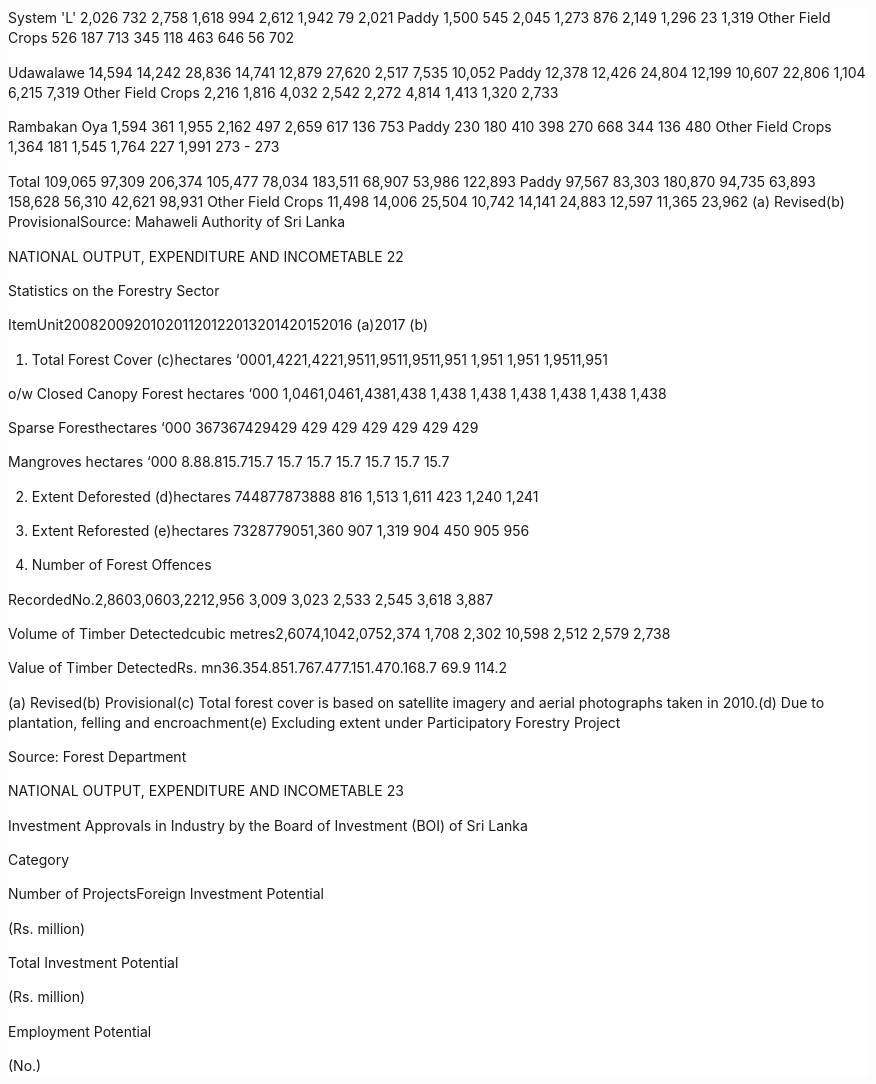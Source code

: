 System 'L' 2,026 732 2,758 1,618 994 2,612 1,942 79 2,021 Paddy 1,500 545 2,045 1,273 876 2,149 1,296 23 1,319 Other Field Crops 526 187 713 345 118 463 646 56 702

Udawalawe 14,594 14,242 28,836 14,741 12,879 27,620 2,517 7,535 10,052 Paddy 12,378 12,426 24,804 12,199 10,607 22,806 1,104 6,215 7,319 Other Field Crops 2,216 1,816 4,032 2,542 2,272 4,814 1,413 1,320 2,733

Rambakan Oya 1,594 361 1,955 2,162 497 2,659 617 136 753 Paddy 230 180 410 398 270 668 344 136 480 Other Field Crops 1,364 181 1,545 1,764 227 1,991 273 - 273

Total 109,065 97,309 206,374 105,477 78,034 183,511 68,907 53,986 122,893 Paddy 97,567 83,303 180,870 94,735 63,893 158,628 56,310 42,621 98,931 Other Field Crops 11,498 14,006 25,504 10,742 14,141 24,883 12,597 11,365 23,962 (a) Revised(b) ProvisionalSource: Mahaweli Authority of Sri Lanka

NATIONAL OUTPUT, EXPENDITURE AND INCOMETABLE 22

Statistics on the Forestry Sector

ItemUnit200820092010201120122013201420152016 (a)2017 (b)

1. Total Forest Cover (c)hectares ‘0001,4221,4221,9511,9511,9511,951 1,951 1,951 1,9511,951

o/w Closed Canopy Forest hectares ‘000 1,0461,0461,4381,438 1,438 1,438 1,438 1,438 1,438 1,438

Sparse Foresthectares ‘000 367367429429 429 429 429 429 429 429

Mangroves hectares ‘000 8.88.815.715.7 15.7 15.7 15.7 15.7 15.7 15.7

2. Extent Deforested (d)hectares 744877873888 816 1,513 1,611 423 1,240 1,241

3. Extent Reforested (e)hectares 7328779051,360 907 1,319 904 450 905 956

4. Number of Forest Offences

RecordedNo.2,8603,0603,2212,956 3,009 3,023 2,533 2,545 3,618 3,887

Volume of Timber Detectedcubic metres2,6074,1042,0752,374 1,708 2,302 10,598 2,512 2,579 2,738

Value of Timber DetectedRs. mn36.354.851.767.477.151.470.168.7 69.9 114.2

(a) Revised(b) Provisional(c) Total forest cover is based on satellite imagery and aerial photographs taken in 2010.(d) Due to plantation, felling and encroachment(e) Excluding extent under Participatory Forestry Project

Source: Forest Department

NATIONAL OUTPUT, EXPENDITURE AND INCOMETABLE 23

Investment Approvals in Industry by the Board of Investment (BOI) of Sri Lanka

Category

Number of ProjectsForeign Investment Potential

(Rs. million)

Total Investment Potential

(Rs. million)

Employment Potential

(No.)
